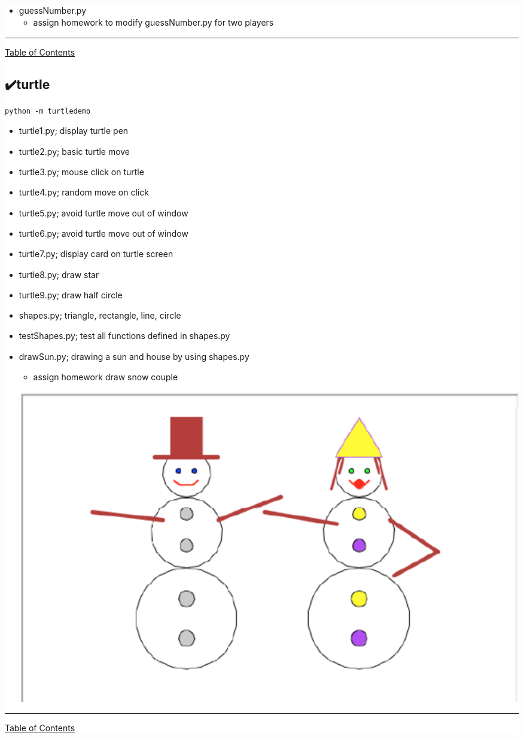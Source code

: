 * guessNumber.py
    - assign homework to modify guessNumber.py for two players

---
[Table of Contents](#table-of-contents)

## ✔️turtle

```
python -m turtledemo
```
* turtle1.py; display turtle pen 
* turtle2.py; basic turtle move 
* turtle3.py; mouse click on turtle 
* turtle4.py; random move on click 
* turtle5.py; avoid turtle move out of window
* turtle6.py; avoid turtle move out of window
* turtle7.py; display card on turtle screen
* turtle8.py; draw star
* turtle9.py; draw half circle
* shapes.py; triangle, rectangle, line, circle
* testShapes.py; test all functions defined in shapes.py
* drawSun.py; drawing a sun and house by using shapes.py
    - assign homework draw snow couple

    ![Snow Couple](./images/snowCouple.png)
---
[Table of Contents](#table-of-contents)
